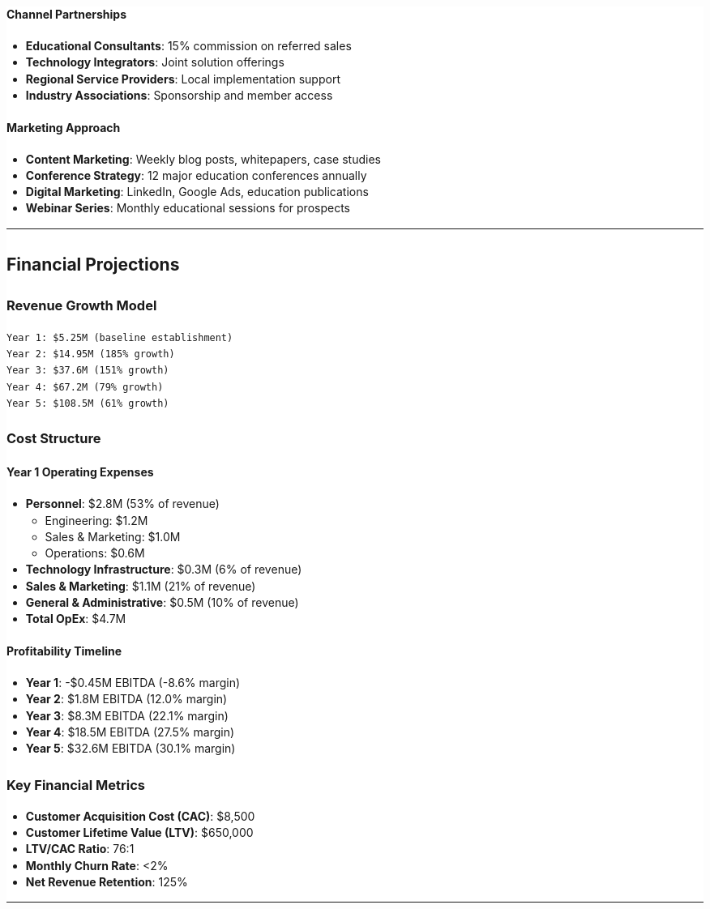 #### Channel Partnerships
- **Educational Consultants**: 15% commission on referred sales
- **Technology Integrators**: Joint solution offerings
- **Regional Service Providers**: Local implementation support
- **Industry Associations**: Sponsorship and member access

#### Marketing Approach
- **Content Marketing**: Weekly blog posts, whitepapers, case studies
- **Conference Strategy**: 12 major education conferences annually
- **Digital Marketing**: LinkedIn, Google Ads, education publications
- **Webinar Series**: Monthly educational sessions for prospects

---

## Financial Projections

### Revenue Growth Model
```
Year 1: $5.25M (baseline establishment)
Year 2: $14.95M (185% growth)
Year 3: $37.6M (151% growth)
Year 4: $67.2M (79% growth)
Year 5: $108.5M (61% growth)
```

### Cost Structure

#### Year 1 Operating Expenses
- **Personnel**: $2.8M (53% of revenue)
  - Engineering: $1.2M
  - Sales & Marketing: $1.0M
  - Operations: $0.6M
- **Technology Infrastructure**: $0.3M (6% of revenue)
- **Sales & Marketing**: $1.1M (21% of revenue)
- **General & Administrative**: $0.5M (10% of revenue)
- **Total OpEx**: $4.7M

#### Profitability Timeline
- **Year 1**: -$0.45M EBITDA (-8.6% margin)
- **Year 2**: $1.8M EBITDA (12.0% margin)
- **Year 3**: $8.3M EBITDA (22.1% margin)
- **Year 4**: $18.5M EBITDA (27.5% margin)
- **Year 5**: $32.6M EBITDA (30.1% margin)

### Key Financial Metrics
- **Customer Acquisition Cost (CAC)**: $8,500
- **Customer Lifetime Value (LTV)**: $650,000
- **LTV/CAC Ratio**: 76:1
- **Monthly Churn Rate**: <2%
- **Net Revenue Retention**: 125%

---
